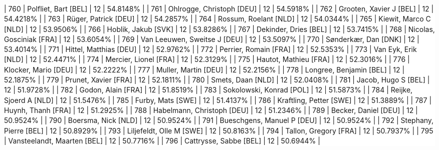 |  760  | Polfliet, Bart [BEL] |  12 | 54.8148% |
|  761  | Ohlrogge, Christoph [DEU] |  12 | 54.5918% |
|  762  | Grooten, Xavier J [BEL] |  12 | 54.4218% |
|  763  | Rüger, Patrick [DEU] |  12 | 54.2857% |
|  764  | Rossum, Roelant [NLD] |  12 | 54.0344% |
|  765  | Kiewit, Marco C [NLD] |  12 | 53.9506% |
|  766  | Hoblik, Jakub [SVK] |  12 | 53.8286% |
|  767  | Dekinder, Dries [BEL] |  12 | 53.7415% |
|  768  | Nicolas, Gosciniak [FRA] |  12 | 53.6054% |
|  769  | Van Leeuwen, Sweitse J [DEU] |  12 | 53.5097% |
|  770  | Sønderkær, Dan [DNK] |  12 | 53.4014% |
|  771  | Hittel, Matthias [DEU] |  12 | 52.9762% |
|  772  | Perrier, Romain [FRA] |  12 | 52.5353% |
|  773  | Van Eyk, Erik [NLD] |  12 | 52.4471% |
|  774  | Mercier, Lionel [FRA] |  12 | 52.3129% |
|  775  | Hautot, Mathieu [FRA] |  12 | 52.3016% |
|  776  | Klocker, Mario [DEU] |  12 | 52.2222% |
|  777  | Muller, Martin [DEU] |  12 | 52.2156% |
|  778  | Longree, Benjamin [BEL] |  12 | 52.1875% |
|  779  | Prunet, Xavier [FRA] |  12 | 52.1811% |
|  780  | Smets, Daan [NLD] |  12 | 52.0408% |
|  781  | Jacob, Hugo S [BEL] |  12 | 51.9728% |
|  782  | Godon, Alain [FRA] |  12 | 51.8519% |
|  783  | Sokolowski, Konrad [POL] |  12 | 51.5873% |
|  784  | Reijke, Sjoerd A [NLD] |  12 | 51.5476% |
|  785  | Furby, Mats [SWE] |  12 | 51.4137% |
|  786  | Kraftling, Petter [SWE] |  12 | 51.3889% |
|  787  | Huynh, Thanh [FRA] |  12 | 51.2925% |
|  788  | Habelmann, Christoph [DEU] |  12 | 51.2346% |
|  789  | Becker, Daniel [DEU] |  12 | 50.9524% |
|  790  | Boersma, Nick [NLD] |  12 | 50.9524% |
|  791  | Bueschgens, Manuel P [DEU] |  12 | 50.9524% |
|  792  | Stephany, Pierre [BEL] |  12 | 50.8929% |
|  793  | Liljefeldt, Olle M [SWE] |  12 | 50.8163% |
|  794  | Tallon, Gregory [FRA] |  12 | 50.7937% |
|  795  | Vansteelandt, Maarten [BEL] |  12 | 50.7716% |
|  796  | Cattrysse, Sabbe [BEL] |  12 | 50.6944% |